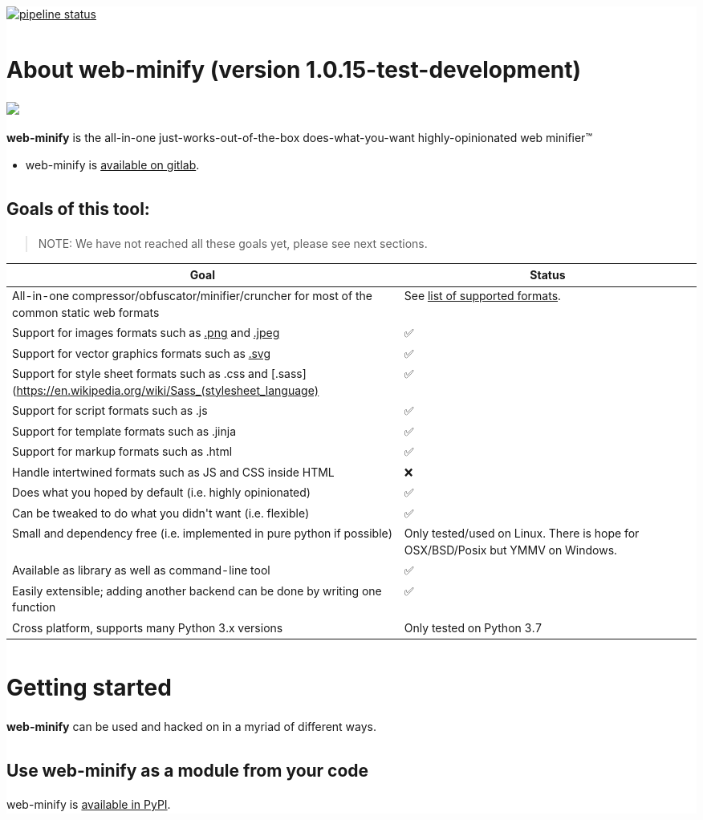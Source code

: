 [![pipeline status](https://gitlab.com/octomy/web-minify/badges/production/pipeline.svg)](https://gitlab.com/octomy/web-minify/-/commits/production)

# About web-minify (version 1.0.15-test-development)

<img src="https://gitlab.com/octomy/web-minify/-/raw/production/design/logo-1024.png" width="20%"/>

__web-minify__ is the all-in-one just-works-out-of-the-box does-what-you-want highly-opinionated web minifier&trade;

- web-minify is [available on gitlab](https://gitlab.com/octomy/web-minify).

## Goals of this tool:

> NOTE: We have not reached all these goals yet, please see next sections.

| Goal   |      Status |
|--------|-------------|
| All-in-one compressor/obfuscator/minifier/cruncher for most of the common static web formats | See [list of supported formats](#supported-formats). | ✅ |
| Support for images formats such as [.png](https://en.wikipedia.org/wiki/Portable_Network_Graphics) and [.jpeg](https://en.wikipedia.org/wiki/JPEG) | ✅ |
| Support for vector graphics formats such as [.svg](https://en.wikipedia.org/wiki/Scalable_Vector_Graphics) | ✅ |
| Support for style sheet formats such as .css and [.sass](https://en.wikipedia.org/wiki/Sass_(stylesheet_language) | ✅ |
| Support for script formats such as .js | ✅ |
| Support for template formats such as .jinja | ✅ |
| Support for markup formats such as .html | ✅ |
| Handle intertwined formats such as JS and CSS inside HTML | ❌ |
| Does what you hoped by default (i.e. highly opinionated) | ✅ |
| Can be tweaked to do what you didn't want (i.e. flexible) | ✅ |
| Small and dependency free (i.e. implemented in pure python if possible) | Only tested/used on Linux. There is hope for OSX/BSD/Posix but YMMV on Windows. |
| Available as library as well as command-line tool | ✅ |
| Easily extensible; adding another backend can be done by writing one function | ✅ |
| Cross platform, supports many Python 3.x versions | Only tested on Python 3.7 |


# Getting started

__web-minify__ can be used and hacked on in a myriad of different ways. 

## Use web-minify as a module from your code

web-minify is [available in PyPI](https://pypi.org/project/web-minify/).
